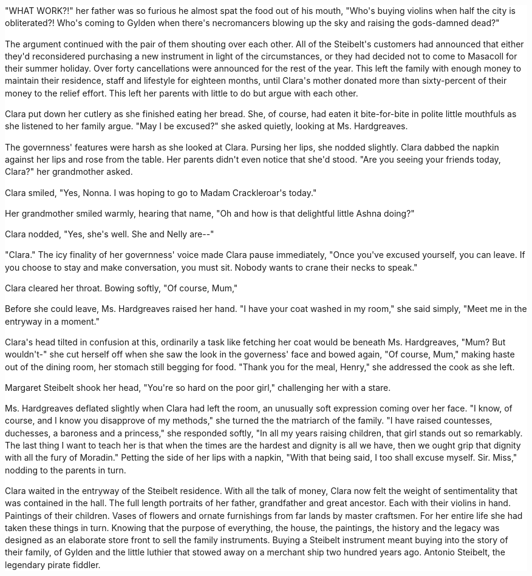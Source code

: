 "WHAT WORK?!" her father was so furious he almost spat the food out of his mouth, "Who's buying violins when half the city is obliterated?! Who's coming to Gylden when there's necromancers blowing up the sky and raising the gods-damned dead?"

The argument continued with the pair of them shouting over each other. All of the Steibelt's customers had announced that either they'd reconsidered purchasing a new instrument in light of the circumstances, or they had decided not to come to Masacoll for their summer holiday. Over forty cancellations were announced for the rest of the year. This left the family with enough money to maintain their residence, staff and lifestyle for eighteen months, until Clara's mother donated more than sixty-percent of their money to the relief effort. This left her parents with little to do but argue with each other.

Clara put down her cutlery as she finished eating her bread. She, of course, had eaten it bite-for-bite in polite little mouthfuls as she listened to her family argue. "May I be excused?" she asked quietly, looking at Ms. Hardgreaves.

The governness' features were harsh as she looked at Clara. Pursing her lips, she nodded slightly. Clara dabbed the napkin against her lips and rose from the table. Her parents didn't even notice that she'd stood. "Are you seeing your friends today, Clara?" her grandmother asked.

Clara smiled, "Yes, Nonna. I was hoping to go to Madam Crackleroar's today."

Her grandmother smiled warmly, hearing that name, "Oh and how is that delightful little Ashna doing?"

Clara nodded, "Yes, she's well. She and Nelly are--"

"Clara." The icy finality of her governness' voice made Clara pause immediately, "Once you've excused yourself, you can leave. If you choose to stay and make conversation, you must sit. Nobody wants to crane their necks to speak."

Clara cleared her throat. Bowing softly, "Of course, Mum,"

Before she could leave, Ms. Hardgreaves raised her hand. "I have your coat washed in my room," she said simply, "Meet me in the entryway in a moment."

Clara's head tilted in confusion at this, ordinarily a task like fetching her coat would be beneath Ms. Hardgreaves, "Mum? But wouldn't-" she cut herself off when she saw the look in the governess' face and bowed again, "Of course, Mum," making haste out of the dining room, her stomach still begging for food. "Thank you for the meal, Henry," she addressed the cook as she left.

Margaret Steibelt shook her head, "You're so hard on the poor girl," challenging her with a stare.

Ms. Hardgreaves deflated slightly when Clara had left the room, an unusually soft expression coming over her face. "I know, of course, and I know you disapprove of my methods," she turned the the matriarch of the family. "I have raised countesses, duchesses, a baroness and a princess," she responded softly, "In all my years raising children, that girl stands out so remarkably. The last thing I want to teach her is that when the times are the hardest and dignity is all we have, then we ought grip that dignity with all the fury of Moradin." Petting the side of her lips with a napkin, "With that being said, I too shall excuse myself. Sir. Miss," nodding to the parents in turn.

Clara waited in the entryway of the Steibelt residence. With all the talk of money, Clara now felt the weight of sentimentality that was contained in the hall. The full length portraits of her father, grandfather and great ancestor. Each with their violins in hand. Paintings of their children. Vases of flowers and ornate furnishings from far lands by master craftsmen. For her entire life she had taken these things in turn. Knowing that the purpose of everything, the house, the paintings, the history and the legacy was designed as an elaborate store front to sell the family instruments. Buying a Steibelt instrument meant buying into the story of their family, of Gylden and the little luthier that stowed away on a merchant ship two hundred years ago. Antonio Steibelt, the legendary pirate fiddler.
